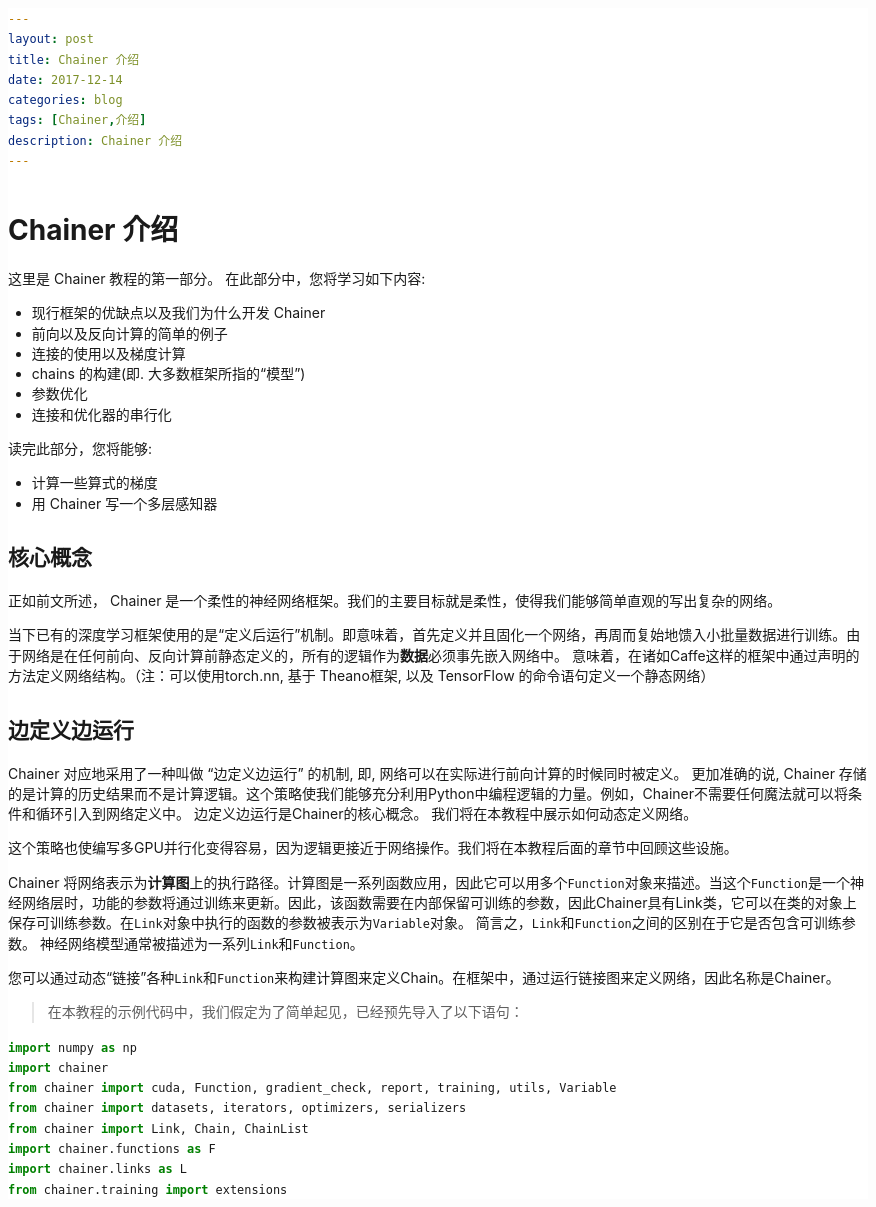 ```yaml
---
layout: post
title: Chainer 介绍
date: 2017-12-14
categories: blog
tags: [Chainer,介绍]
description: Chainer 介绍
---
```



# Chainer 介绍

这里是 Chainer 教程的第一部分。 在此部分中，您将学习如下内容:

* 现行框架的优缺点以及我们为什么开发 Chainer
* 前向以及反向计算的简单的例子
* 连接的使用以及梯度计算
* chains 的构建(即. 大多数框架所指的“模型”)
* 参数优化
* 连接和优化器的串行化

读完此部分，您将能够:

* 计算一些算式的梯度
* 用 Chainer 写一个多层感知器


## 核心概念

正如前文所述， Chainer 是一个柔性的神经网络框架。我们的主要目标就是柔性，使得我们能够简单直观的写出复杂的网络。

当下已有的深度学习框架使用的是“定义后运行”机制。即意味着，首先定义并且固化一个网络，再周而复始地馈入小批量数据进行训练。由于网络是在任何前向、反向计算前静态定义的，所有的逻辑作为**数据**必须事先嵌入网络中。 意味着，在诸如Caffe这样的框架中通过声明的方法定义网络结构。（注：可以使用torch.nn, 基于 Theano框架, 以及 TensorFlow 的命令语句定义一个静态网络）

## 边定义边运行

 Chainer 对应地采用了一种叫做 “边定义边运行” 的机制, 即, 网络可以在实际进行前向计算的时候同时被定义。 更加准确的说, Chainer 存储的是计算的历史结果而不是计算逻辑。这个策略使我们能够充分利用Python中编程逻辑的力量。例如，Chainer不需要任何魔法就可以将条件和循环引入到网络定义中。 边定义边运行是Chainer的核心概念。 我们将在本教程中展示如何动态定义网络。

这个策略也使编写多GPU并行化变得容易，因为逻辑更接近于网络操作。我们将在本教程后面的章节中回顾这些设施。

Chainer 将网络表示为**计算图**上的执行路径。计算图是一系列函数应用，因此它可以用多个`Function`对象来描述。当这个`Function`是一个神经网络层时，功能的参数将通过训练来更新。因此，该函数需要在内部保留可训练的参数，因此Chainer具有Link类，它可以在类的对象上保存可训练参数。在`Link`对象中执行的函数的参数被表示为`Variable`对象。 简言之，`Link`和`Function`之间的区别在于它是否包含可训练参数。 神经网络模型通常被描述为一系列`Link`和`Function`。

您可以通过动态“链接”各种`Link`和`Function`来构建计算图来定义Chain。在框架中，通过运行链接图来定义网络，因此名称是Chainer。

> 在本教程的示例代码中，我们假定为了简单起见，已经预先导入了以下语句：


```python
import numpy as np
import chainer
from chainer import cuda, Function, gradient_check, report, training, utils, Variable
from chainer import datasets, iterators, optimizers, serializers
from chainer import Link, Chain, ChainList
import chainer.functions as F
import chainer.links as L
from chainer.training import extensions
```
